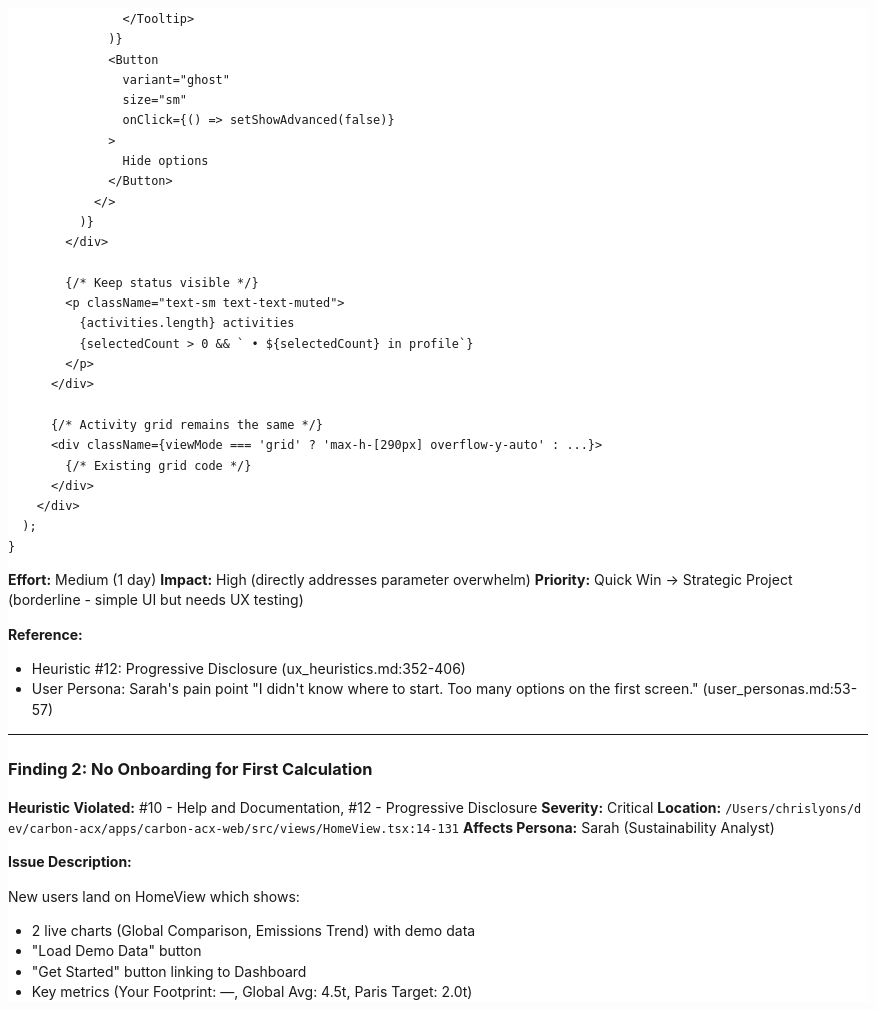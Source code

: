 ```tsx
                </Tooltip>
              )}
              <Button
                variant="ghost"
                size="sm"
                onClick={() => setShowAdvanced(false)}
              >
                Hide options
              </Button>
            </>
          )}
        </div>

        {/* Keep status visible */}
        <p className="text-sm text-text-muted">
          {activities.length} activities
          {selectedCount > 0 && ` • ${selectedCount} in profile`}
        </p>
      </div>

      {/* Activity grid remains the same */}
      <div className={viewMode === 'grid' ? 'max-h-[290px] overflow-y-auto' : ...}>
        {/* Existing grid code */}
      </div>
    </div>
  );
}
```

**Effort:** Medium (1 day)
**Impact:** High (directly addresses parameter overwhelm)
**Priority:** Quick Win → Strategic Project (borderline - simple UI but needs UX testing)

**Reference:**
- Heuristic #12: Progressive Disclosure (ux_heuristics.md:352-406)
- User Persona: Sarah's pain point "I didn't know where to start. Too many options on the first screen." (user_personas.md:53-57)

---

### Finding 2: No Onboarding for First Calculation

**Heuristic Violated:** #10 - Help and Documentation, #12 - Progressive Disclosure
**Severity:** Critical
**Location:** `/Users/chrislyons/dev/carbon-acx/apps/carbon-acx-web/src/views/HomeView.tsx:14-131`
**Affects Persona:** Sarah (Sustainability Analyst)

**Issue Description:**

New users land on HomeView which shows:
- 2 live charts (Global Comparison, Emissions Trend) with demo data
- "Load Demo Data" button
- "Get Started" button linking to Dashboard
- Key metrics (Your Footprint: —, Global Avg: 4.5t, Paris Target: 2.0t)
